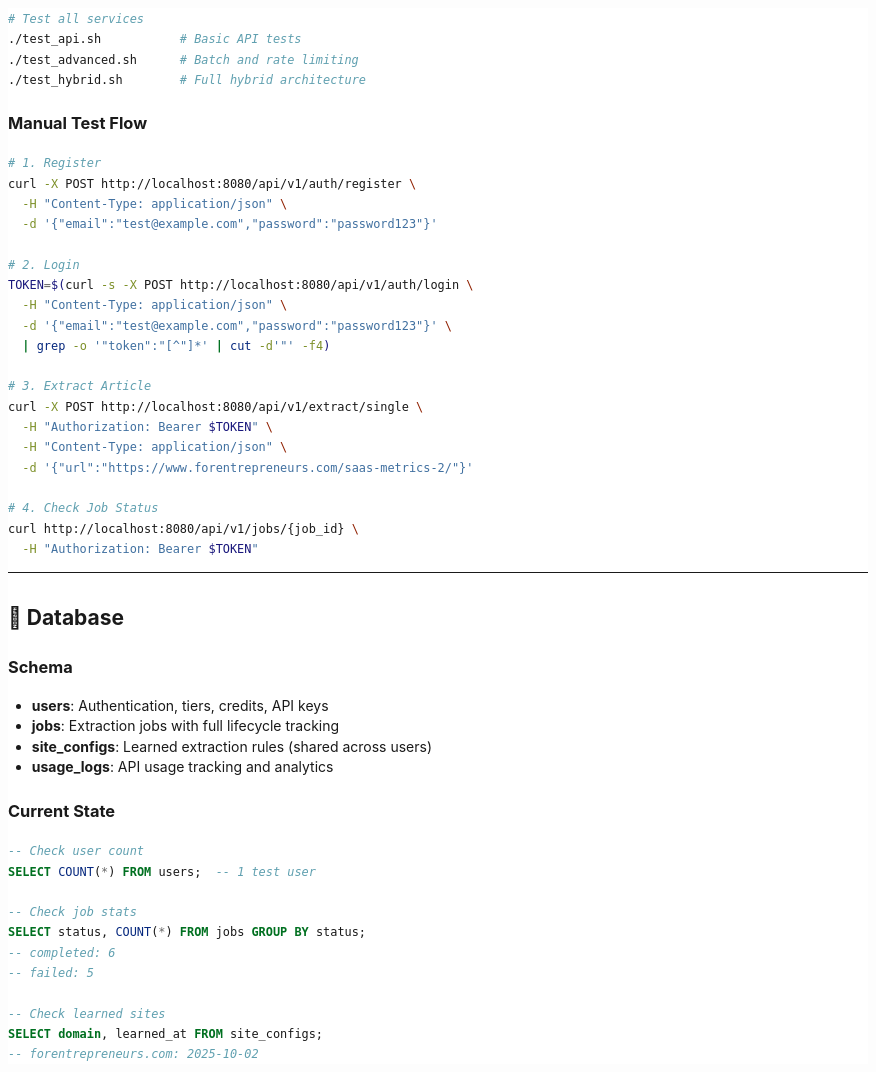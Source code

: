 ```bash
# Test all services
./test_api.sh           # Basic API tests
./test_advanced.sh      # Batch and rate limiting
./test_hybrid.sh        # Full hybrid architecture
```

### Manual Test Flow

```bash
# 1. Register
curl -X POST http://localhost:8080/api/v1/auth/register \
  -H "Content-Type: application/json" \
  -d '{"email":"test@example.com","password":"password123"}'

# 2. Login
TOKEN=$(curl -s -X POST http://localhost:8080/api/v1/auth/login \
  -H "Content-Type: application/json" \
  -d '{"email":"test@example.com","password":"password123"}' \
  | grep -o '"token":"[^"]*' | cut -d'"' -f4)

# 3. Extract Article
curl -X POST http://localhost:8080/api/v1/extract/single \
  -H "Authorization: Bearer $TOKEN" \
  -H "Content-Type: application/json" \
  -d '{"url":"https://www.forentrepreneurs.com/saas-metrics-2/"}'

# 4. Check Job Status
curl http://localhost:8080/api/v1/jobs/{job_id} \
  -H "Authorization: Bearer $TOKEN"
```

---

## 💾 Database

### Schema

- **users**: Authentication, tiers, credits, API keys
- **jobs**: Extraction jobs with full lifecycle tracking
- **site_configs**: Learned extraction rules (shared across users)
- **usage_logs**: API usage tracking and analytics

### Current State

```sql
-- Check user count
SELECT COUNT(*) FROM users;  -- 1 test user

-- Check job stats
SELECT status, COUNT(*) FROM jobs GROUP BY status;
-- completed: 6
-- failed: 5

-- Check learned sites
SELECT domain, learned_at FROM site_configs;
-- forentrepreneurs.com: 2025-10-02
```
